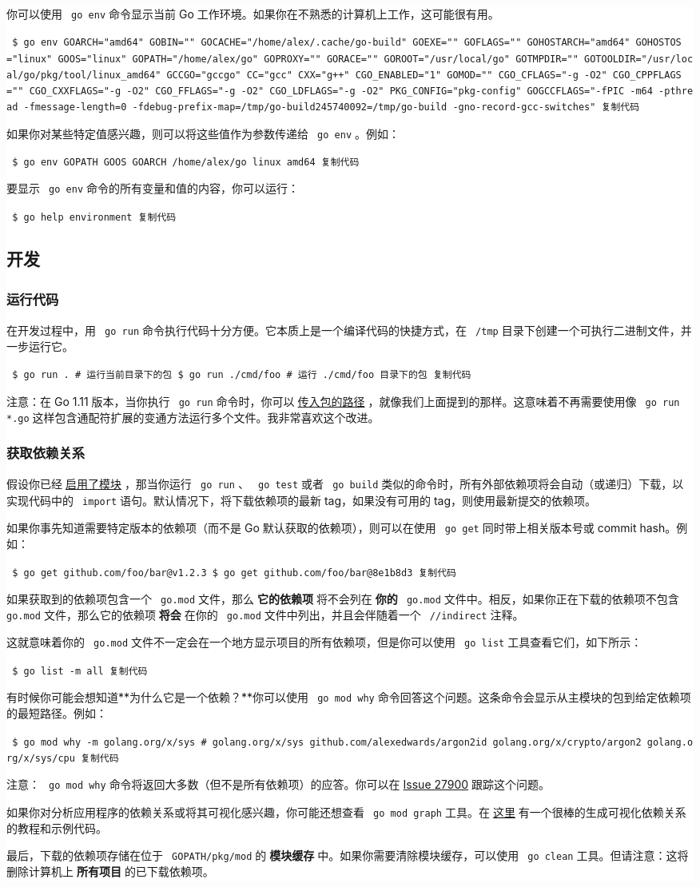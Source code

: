 你可以使用 ` go env` 命令显示当前 Go 工作环境。如果你在不熟悉的计算机上工作，这可能很有用。

` $ go env GOARCH="amd64" GOBIN="" GOCACHE="/home/alex/.cache/go-build" GOEXE="" GOFLAGS="" GOHOSTARCH="amd64" GOHOSTOS="linux" GOOS="linux" GOPATH="/home/alex/go" GOPROXY="" GORACE="" GOROOT="/usr/local/go" GOTMPDIR="" GOTOOLDIR="/usr/local/go/pkg/tool/linux_amd64" GCCGO="gccgo" CC="gcc" CXX="g++" CGO_ENABLED="1" GOMOD="" CGO_CFLAGS="-g -O2" CGO_CPPFLAGS="" CGO_CXXFLAGS="-g -O2" CGO_FFLAGS="-g -O2" CGO_LDFLAGS="-g -O2" PKG_CONFIG="pkg-config" GOGCCFLAGS="-fPIC -m64 -pthread -fmessage-length=0 -fdebug-prefix-map=/tmp/go-build245740092=/tmp/go-build -gno-record-gcc-switches" 复制代码`

如果你对某些特定值感兴趣，则可以将这些值作为参数传递给 ` go env` 。例如：

` $ go env GOPATH GOOS GOARCH /home/alex/go linux amd64 复制代码`

要显示 ` go env` 命令的所有变量和值的内容，你可以运行：

` $ go help environment 复制代码`

## 开发 ##

### 运行代码 ###

在开发过程中，用 ` go run` 命令执行代码十分方便。它本质上是一个编译代码的快捷方式，在 ` /tmp` 目录下创建一个可执行二进制文件，并一步运行它。

` $ go run . # 运行当前目录下的包 $ go run ./cmd/foo # 运行 ./cmd/foo 目录下的包 复制代码`

注意：在 Go 1.11 版本，当你执行 ` go run` 命令时，你可以 [传入包的路径]( https://link.juejin.im?target=https%3A%2F%2Fgolang.org%2Fdoc%2Fgo1.11%23run ) ，就像我们上面提到的那样。这意味着不再需要使用像 ` go run *.go` 这样包含通配符扩展的变通方法运行多个文件。我非常喜欢这个改进。

### 获取依赖关系 ###

假设你已经 [启用了模块]( https://link.juejin.im?target=https%3A%2F%2Fgithub.com%2Fgolang%2Fgo%2Fwiki%2FModules%23quick-start ) ，那当你运行 ` go run` 、 ` go test` 或者 ` go build` 类似的命令时，所有外部依赖项将会自动（或递归）下载，以实现代码中的 ` import` 语句。默认情况下，将下载依赖项的最新 tag，如果没有可用的 tag，则使用最新提交的依赖项。

如果你事先知道需要特定版本的依赖项（而不是 Go 默认获取的依赖项），则可以在使用 ` go get` 同时带上相关版本号或 commit hash。例如：

` $ go get github.com/foo/bar@v1.2.3 $ go get github.com/foo/bar@8e1b8d3 复制代码`

如果获取到的依赖项包含一个 ` go.mod` 文件，那么 **它的依赖项** 将不会列在 **你的** ` go.mod` 文件中。相反，如果你正在下载的依赖项不包含 ` go.mod` 文件，那么它的依赖项 **将会** 在你的 ` go.mod` 文件中列出，并且会伴随着一个 ` //indirect` 注释。

这就意味着你的 ` go.mod` 文件不一定会在一个地方显示项目的所有依赖项，但是你可以使用 ` go list` 工具查看它们，如下所示：

` $ go list -m all 复制代码`

有时候你可能会想知道**为什么它是一个依赖？**你可以使用 ` go mod why` 命令回答这个问题。这条命令会显示从主模块的包到给定依赖项的最短路径。例如：

` $ go mod why -m golang.org/x/sys # golang.org/x/sys github.com/alexedwards/argon2id golang.org/x/crypto/argon2 golang.org/x/sys/cpu 复制代码`

注意： ` go mod why` 命令将返回大多数（但不是所有依赖项）的应答。你可以在 [Issue 27900]( https://link.juejin.im?target=https%3A%2F%2Fgithub.com%2Fgolang%2Fgo%2Fissues%2F27900 ) 跟踪这个问题。

如果你对分析应用程序的依赖关系或将其可视化感兴趣，你可能还想查看 ` go mod graph` 工具。在 [这里]( https://link.juejin.im?target=https%3A%2F%2Fgithub.com%2Fgo-modules-by-example%2Findex%2Ftree%2Fmaster%2F018_go_list_mod_graph_why ) 有一个很棒的生成可视化依赖关系的教程和示例代码。

最后，下载的依赖项存储在位于 ` GOPATH/pkg/mod` 的 **模块缓存** 中。如果你需要清除模块缓存，可以使用 ` go clean` 工具。但请注意：这将删除计算机上 **所有项目** 的已下载依赖项。
